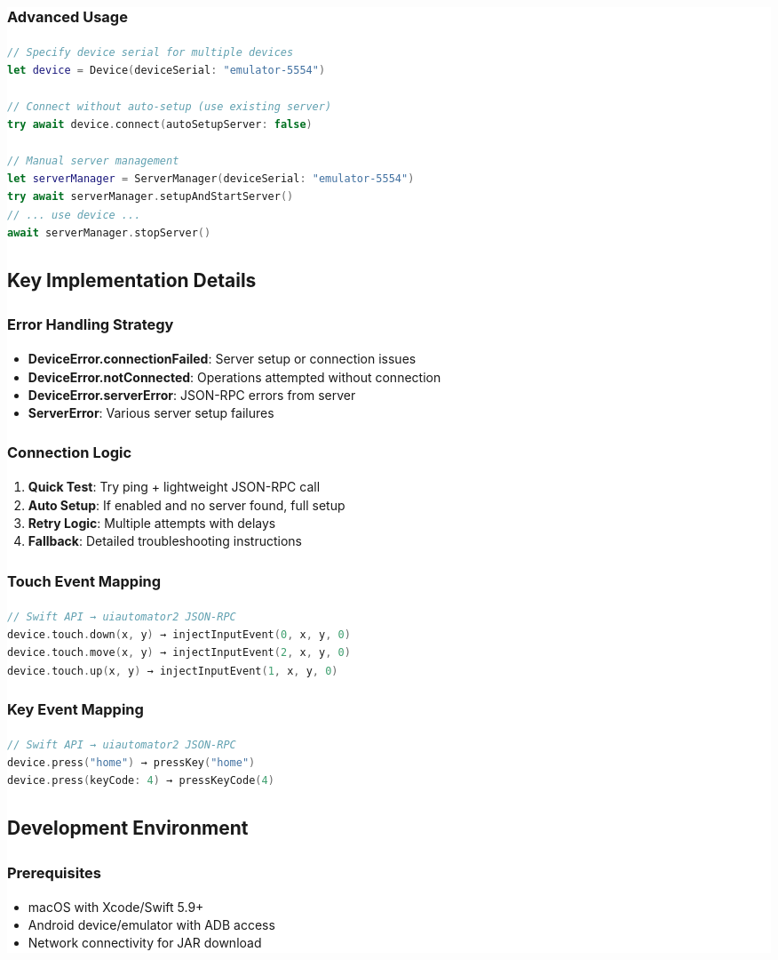 ### Advanced Usage
```swift
// Specify device serial for multiple devices
let device = Device(deviceSerial: "emulator-5554")

// Connect without auto-setup (use existing server)
try await device.connect(autoSetupServer: false)

// Manual server management
let serverManager = ServerManager(deviceSerial: "emulator-5554")
try await serverManager.setupAndStartServer()
// ... use device ...
await serverManager.stopServer()
```

## Key Implementation Details

### Error Handling Strategy
- **DeviceError.connectionFailed**: Server setup or connection issues
- **DeviceError.notConnected**: Operations attempted without connection
- **DeviceError.serverError**: JSON-RPC errors from server
- **ServerError**: Various server setup failures

### Connection Logic
1. **Quick Test**: Try ping + lightweight JSON-RPC call
2. **Auto Setup**: If enabled and no server found, full setup
3. **Retry Logic**: Multiple attempts with delays
4. **Fallback**: Detailed troubleshooting instructions

### Touch Event Mapping
```swift
// Swift API → uiautomator2 JSON-RPC
device.touch.down(x, y) → injectInputEvent(0, x, y, 0)
device.touch.move(x, y) → injectInputEvent(2, x, y, 0)  
device.touch.up(x, y) → injectInputEvent(1, x, y, 0)
```

### Key Event Mapping
```swift
// Swift API → uiautomator2 JSON-RPC
device.press("home") → pressKey("home")
device.press(keyCode: 4) → pressKeyCode(4)
```

## Development Environment

### Prerequisites
- macOS with Xcode/Swift 5.9+
- Android device/emulator with ADB access
- Network connectivity for JAR download
